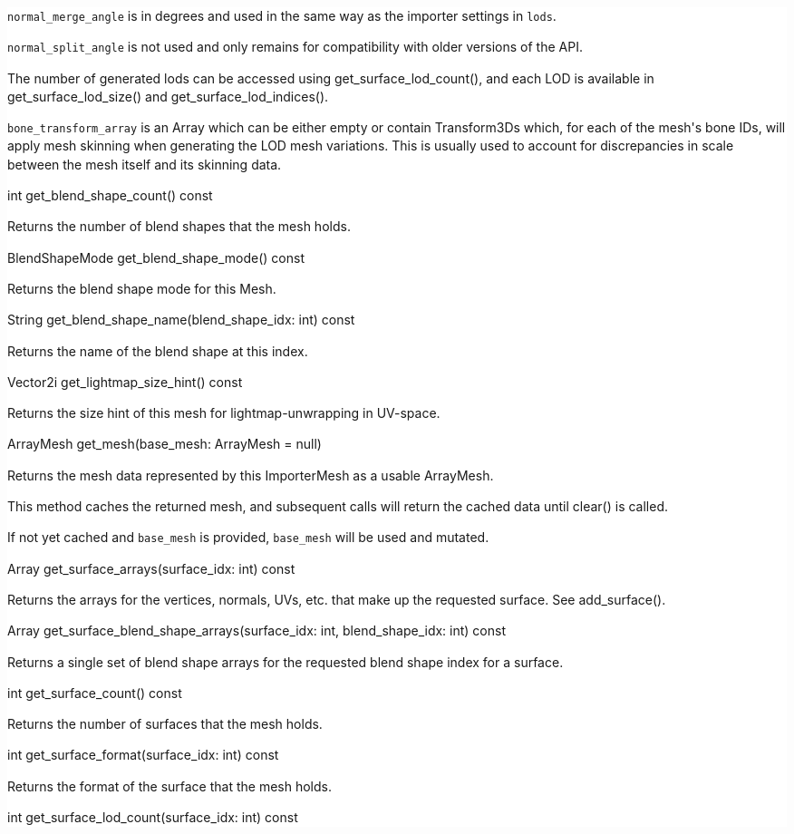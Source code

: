 `normal_merge_angle` is in degrees and used in the same way as the importer
settings in `lods`.

`normal_split_angle` is not used and only remains for compatibility with older
versions of the API.

The number of generated lods can be accessed using get_surface_lod_count(),
and each LOD is available in get_surface_lod_size() and
get_surface_lod_indices().

`bone_transform_array` is an Array which can be either empty or contain
Transform3Ds which, for each of the mesh's bone IDs, will apply mesh skinning
when generating the LOD mesh variations. This is usually used to account for
discrepancies in scale between the mesh itself and its skinning data.

int get_blend_shape_count() const

Returns the number of blend shapes that the mesh holds.

BlendShapeMode get_blend_shape_mode() const

Returns the blend shape mode for this Mesh.

String get_blend_shape_name(blend_shape_idx: int) const

Returns the name of the blend shape at this index.

Vector2i get_lightmap_size_hint() const

Returns the size hint of this mesh for lightmap-unwrapping in UV-space.

ArrayMesh get_mesh(base_mesh: ArrayMesh = null)

Returns the mesh data represented by this ImporterMesh as a usable ArrayMesh.

This method caches the returned mesh, and subsequent calls will return the
cached data until clear() is called.

If not yet cached and `base_mesh` is provided, `base_mesh` will be used and
mutated.

Array get_surface_arrays(surface_idx: int) const

Returns the arrays for the vertices, normals, UVs, etc. that make up the
requested surface. See add_surface().

Array get_surface_blend_shape_arrays(surface_idx: int, blend_shape_idx: int)
const

Returns a single set of blend shape arrays for the requested blend shape index
for a surface.

int get_surface_count() const

Returns the number of surfaces that the mesh holds.

int get_surface_format(surface_idx: int) const

Returns the format of the surface that the mesh holds.

int get_surface_lod_count(surface_idx: int) const
